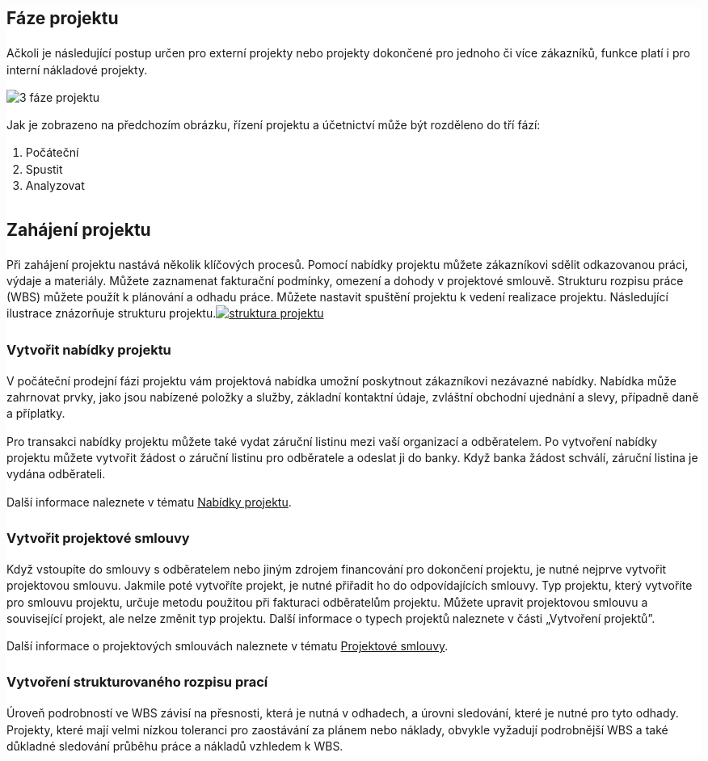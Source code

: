 ## <a name="project-phases"></a>Fáze projektu
Ačkoli je následující postup určen pro externí projekty nebo projekty dokončené pro jednoho či více zákazníků, funkce platí i pro interní nákladové projekty. 

![3 fáze projektu](./media/3-stages-of-a-project.png) 

Jak je zobrazeno na předchozím obrázku, řízení projektu a účetnictví může být rozděleno do tří fází:

1.  Počáteční
2.  Spustit
3.  Analyzovat

## <a name="initiate-the-project"></a>Zahájení projektu
Při zahájení projektu nastává několik klíčových procesů. Pomocí nabídky projektu můžete zákazníkovi sdělit odkazovanou práci, výdaje a materiály. Můžete zaznamenat fakturační podmínky, omezení a dohody v projektové smlouvě. Strukturu rozpisu práce (WBS) můžete použít k plánování a odhadu práce. Můžete nastavit spuštění projektu k vedení realizace projektu. Následující ilustrace znázorňuje strukturu projektu.[![struktura projektu](./media/project-structure1.jpg)](./media/project-structure1.jpg)  

### <a name="create-project-quotations"></a>Vytvořit nabídky projektu

V počáteční prodejní fázi projektu vám projektová nabídka umožní poskytnout zákazníkovi nezávazné nabídky. Nabídka může zahrnovat prvky, jako jsou nabízené položky a služby, základní kontaktní údaje, zvláštní obchodní ujednání a slevy, případně daně a příplatky.

Pro transakci nabídky projektu můžete také vydat záruční listinu mezi vaší organizací a odběratelem. Po vytvoření nabídky projektu můžete vytvořit žádost o záruční listinu pro odběratele a odeslat ji do banky. Když banka žádost schválí, záruční listina je vydána odběrateli. 

Další informace naleznete v tématu [Nabídky projektu](project-quotations.md).

### <a name="create-project-contracts"></a>Vytvořit projektové smlouvy

Když vstoupíte do smlouvy s odběratelem nebo jiným zdrojem financování pro dokončení projektu, je nutné nejprve vytvořit projektovou smlouvu. Jakmile poté vytvoříte projekt, je nutné přiřadit ho do odpovídajících smlouvy. Typ projektu, který vytvoříte pro smlouvu projektu, určuje metodu použitou při fakturaci odběratelům projektu. Můžete upravit projektovou smlouvu a související projekt, ale nelze změnit typ projektu. Další informace o typech projektů naleznete v části „Vytvoření projektů”.

Další informace o projektových smlouvách naleznete v tématu [Projektové smlouvy](project-contracts.md).

### <a name="create-work-breakdown-structures"></a>Vytvoření strukturovaného rozpisu prací

Úroveň podrobností ve WBS závisí na přesnosti, která je nutná v odhadech, a úrovni sledování, které je nutné pro tyto odhady. Projekty, které mají velmi nízkou toleranci pro zaostávání za plánem nebo náklady, obvykle vyžadují podrobnější WBS a také důkladné sledování průběhu práce a nákladů vzhledem k WBS. 
